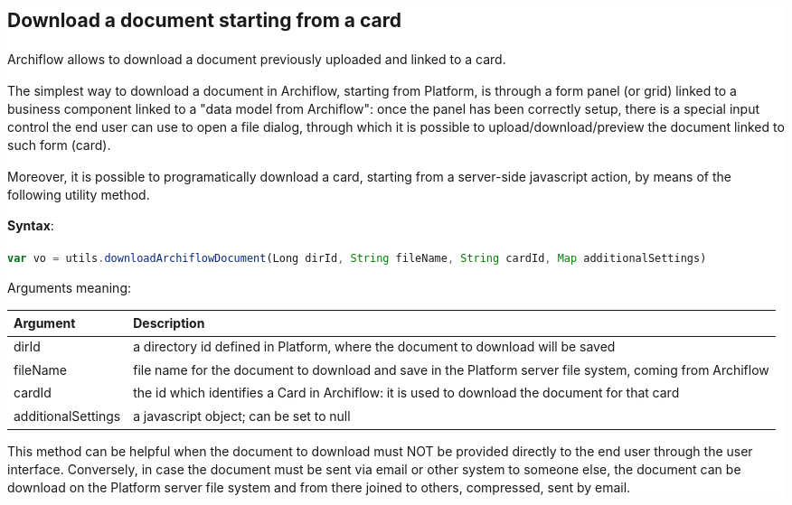 ## Download a document starting from a card

Archiflow allows to download a document previously uploaded and linked to a card.

The simplest way to download a document in Archiflow, starting from Platform, is through a form panel \(or grid\) linked to a business component linked to a "data model from Archiflow": once the panel has been correctly setup, there is a special input control the end user can use to open a file dialog, through which it is possible to upload/download/preview the document linked to such form \(card\).

Moreover, it is possible to programatically download a card, starting from a server-side javascript action, by means of the following utility method.

**Syntax**:

```javascript
var vo = utils.downloadArchiflowDocument(Long dirId, String fileName, String cardId, Map additionalSettings)
```

Arguments meaning:

| Argument | Description |
| :--- | :--- |
| dirId | a directory id defined in Platform, where the document to download will be saved |
| fileName | file name for the document to download and save in the Platform server file system, coming from Archiflow |
| cardId | the id which identifies a Card in Archiflow: it is used to download the document for that card |
| additionalSettings | a javascript object; can be set to null |

This method can be helpful when the document to download must NOT be provided directly to the end user through the user interface. Conversely, in case the document must be sent via email or other system to someone else, the document can be download on the Platform server file system and from there joined to others, compressed, sent by email.

